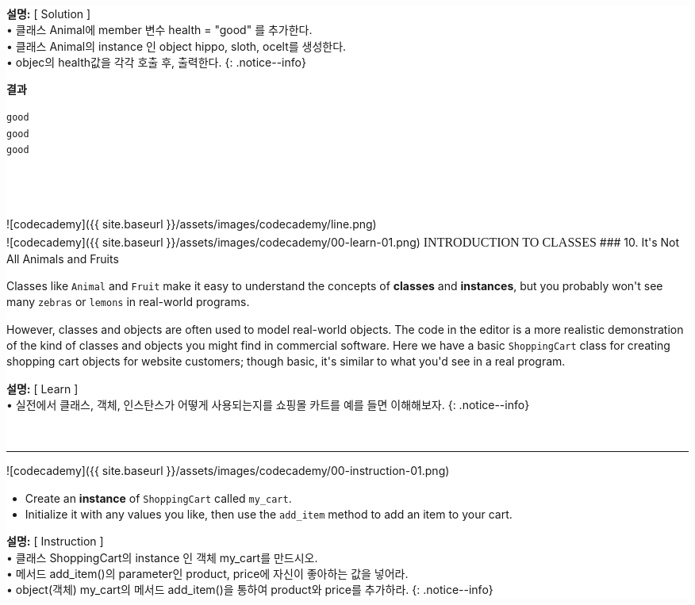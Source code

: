 
**설명:** [ Solution ]     
• 클래스 Animal에 member 변수 health = "good" 를 추가한다.     
• 클래스 Animal의 instance 인 object hippo, sloth, ocelt를 생성한다.    
• objec의 health값을 각각 호출 후, 출력한다. 
{: .notice--info}



**결과**     
``` 
good
good
good
```   

<br>
<br>    
<br>    
![codecademy]({{ site.baseurl }}/assets/images/codecademy/line.png)
<br>
![codecademy]({{ site.baseurl }}/assets/images/codecademy/00-learn-01.png)    
<font size="3"  face="돋움">INTRODUCTION TO CLASSES</font> 
### 10. It's Not All Animals and Fruits 

Classes like `Animal` and `Fruit` make it easy to understand the concepts of **classes** and **instances**, but you probably won't see many `zebras` or `lemons` in real-world programs.

However, classes and objects are often used to model real-world objects. The code in the editor is a more realistic demonstration of the kind of classes and objects you might find in commercial software. Here we have a basic `ShoppingCart` class for creating shopping cart objects for website customers; though basic, it's similar to what you'd see in a real program.



**설명:** [ Learn ]     
• 실전에서 클래스, 객체, 인스탄스가 어떻게 사용되는지를 쇼핑몰 카트를 예를 들면 이해해보자.
{: .notice--info}


<br>
<hr/>


![codecademy]({{ site.baseurl }}/assets/images/codecademy/00-instruction-01.png)    

* Create an **instance** of `ShoppingCart` called `my_cart`.     
* Initialize it with any values you like, then use the `add_item` method to add an item to your cart. 


**설명:** [ Instruction ]    
• 클래스 ShoppingCart의 instance 인 객체 my_cart를 만드시오.    
• 메서드 add_item()의 parameter인 product, price에 자신이 좋아하는 값을 넣어라.    
• object(객체) my_cart의 메서드 add_item()을 통하여 product와 price를 추가하라.
{: .notice--info}
